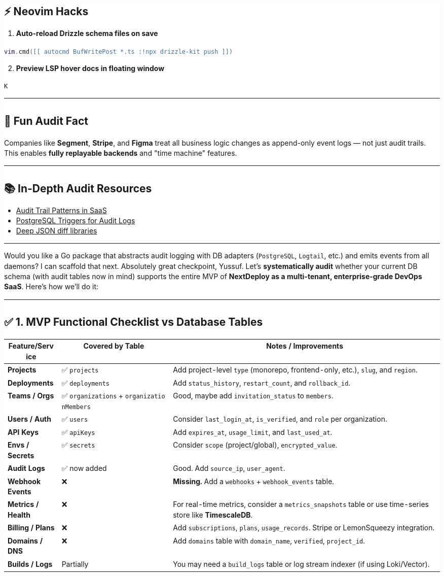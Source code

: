 
## ⚡ Neovim Hacks

1. **Auto-reload Drizzle schema files on save**

```lua
vim.cmd([[ autocmd BufWritePost *.ts :!npx drizzle-kit push ]])
```

2. **Preview LSP hover docs in floating window**

```vim
K
```

---

## 🧠 Fun Audit Fact

Companies like **Segment**, **Stripe**, and **Figma** treat all business logic changes as append-only event logs — not just audit trails. This enables **fully replayable backends** and "time machine" features.

---

## 📚 In-Depth Audit Resources

- [Audit Trail Patterns in SaaS](https://martinfowler.com/articles/record-playback.html)
- [PostgreSQL Triggers for Audit Logs](https://www.cybertec-postgresql.com/en/audit-trigger-postgresql/)
- [Deep JSON diff libraries](https://github.com/flitbit/diff)

---

Would you like a Go package that abstracts audit logging with DB adapters (`PostgreSQL`, `Logtail`, etc.) and emits events from all daemons? I can scaffold that next.
Absolutely great checkpoint, Yussuf. Let’s **systematically audit** whether your current DB schema (with audit tables now in mind) supports the entire MVP of **NextDeploy as a multi-tenant, enterprise-grade DevOps SaaS**. Here’s how we’ll do it:

---

## ✅ 1. MVP Functional Checklist vs Database Tables

| Feature/Service            | Covered by Table                           | Notes / Improvements                                                                                       |
| -------------------------- | ------------------------------------------ | ---------------------------------------------------------------------------------------------------------- |
| **Projects**               | ✅ `projects`                              | Add project-level `type` (monorepo, frontend-only, etc.), `slug`, and `region`.                            |
| **Deployments**            | ✅ `deployments`                           | Add `status_history`, `restart_count`, and `rollback_id`.                                                  |
| **Teams / Orgs**           | ✅ `organizations` + `organizationMembers` | Good, maybe add `invitation_status` to `members`.                                                          |
| **Users / Auth**           | ✅ `users`                                 | Consider `last_login_at`, `is_verified`, and `role` per organization.                                      |
| **API Keys**               | ✅ `apiKeys`                               | Add `expires_at`, `usage_limit`, and `last_used_at`.                                                       |
| **Envs / Secrets**         | ✅ `secrets`                               | Consider `scope` (project/global), `encrypted_value`.                                                      |
| **Audit Logs**             | ✅ now added                               | Good. Add `source_ip`, `user_agent`.                                                                       |
| **Webhook Events**         | ❌                                         | **Missing.** Add a `webhooks` + `webhook_events` table.                                                    |
| **Metrics / Health**       | ❌                                         | For real-time metrics, consider a `metrics_snapshots` table or use time-series store like **TimescaleDB**. |
| **Billing / Plans**        | ❌                                         | Add `subscriptions`, `plans`, `usage_records`. Stripe or LemonSqueezy integration.                         |
| **Domains / DNS**          | ❌                                         | Add `domains` table with `domain_name`, `verified`, `project_id`.                                          |
| **Builds / Logs**          | Partially                                  | You may need a `build_logs` table or log stream indexer (if using Loki/Vector).                            |